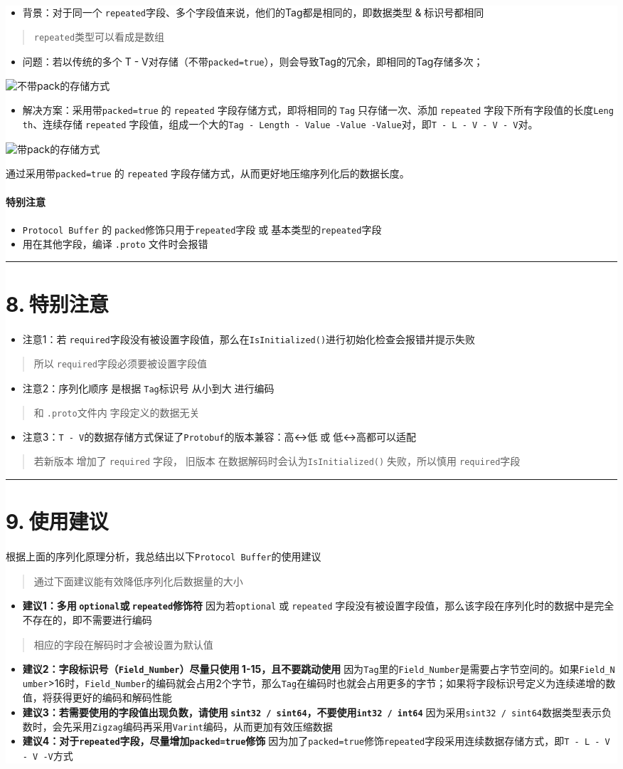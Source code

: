 - 背景：对于同一个 `repeated`字段、多个字段值来说，他们的Tag都是相同的，即数据类型 & 标识号都相同

> `repeated`类型可以看成是数组

- 问题：若以传统的多个 T - V对存储（不带`packed=true`），则会导致Tag的冗余，即相同的Tag存储多次；

![不带pack的存储方式](https://imgconvert.csdnimg.cn/aHR0cDovL3VwbG9hZC1pbWFnZXMuamlhbnNodS5pby91cGxvYWRfaW1hZ2VzLzk0NDM2NS1jYzY1ZmZkNmZlMDNhMzk4LnBuZz9pbWFnZU1vZ3IyL2F1dG8tb3JpZW50L3N0cmlwJTdDaW1hZ2VWaWV3Mi8yL3cvMTI0MA)

- 解决方案：采用带`packed=true` 的 `repeated` 字段存储方式，即将相同的 `Tag` 只存储一次、添加 `repeated` 字段下所有字段值的长度`Length`、连续存储 `repeated` 字段值，组成一个大的`Tag - Length - Value -Value -Value`对，即`T - L - V - V - V`对。

![带pack的存储方式](https://imgconvert.csdnimg.cn/aHR0cDovL3VwbG9hZC1pbWFnZXMuamlhbnNodS5pby91cGxvYWRfaW1hZ2VzLzk0NDM2NS0zZjgyMDAyNTA4YTRmODgwLnBuZz9pbWFnZU1vZ3IyL2F1dG8tb3JpZW50L3N0cmlwJTdDaW1hZ2VWaWV3Mi8yL3cvMTI0MA)

通过采用带`packed=true` 的 `repeated` 字段存储方式，从而更好地压缩序列化后的数据长度。

#### 特别注意

- `Protocol Buffer` 的 `packed`修饰只用于`repeated`字段 或 基本类型的`repeated`字段
- 用在其他字段，编译 `.proto` 文件时会报错

------

# 8. 特别注意

- 注意1：若 `required`字段没有被设置字段值，那么在`IsInitialized()`进行初始化检查会报错并提示失败

> 所以 `required`字段必须要被设置字段值

- 注意2：序列化顺序 是根据 `Tag`标识号 从小到大 进行编码

> 和 `.proto`文件内 字段定义的数据无关

- 注意3：`T - V`的数据存储方式保证了`Protobuf`的版本兼容：高<->低 或 低<->高都可以适配

> 若新版本 增加了 `required` 字段， 旧版本 在数据解码时会认为`IsInitialized()` 失败，所以慎用 `required`字段

------

# 9. 使用建议

根据上面的序列化原理分析，我总结出以下`Protocol Buffer`的使用建议

> 通过下面建议能有效降低序列化后数据量的大小

- **建议1：多用 `optional`或 `repeated`修饰符**
  因为若`optional` 或 `repeated` 字段没有被设置字段值，那么该字段在序列化时的数据中是完全不存在的，即不需要进行编码

> 相应的字段在解码时才会被设置为默认值

- **建议2：字段标识号（`Field_Number`）尽量只使用 1-15，且不要跳动使用**
  因为`Tag`里的`Field_Number`是需要占字节空间的。如果`Field_Number`>16时，`Field_Number`的编码就会占用2个字节，那么`Tag`在编码时也就会占用更多的字节；如果将字段标识号定义为连续递增的数值，将获得更好的编码和解码性能
- **建议3：若需要使用的字段值出现负数，请使用 `sint32 / sint64`，不要使用`int32 / int64`**
  因为采用`sint32 / sint64`数据类型表示负数时，会先采用`Zigzag`编码再采用`Varint`编码，从而更加有效压缩数据
- **建议4：对于`repeated`字段，尽量增加`packed=true`修饰**
  因为加了`packed=true`修饰`repeated`字段采用连续数据存储方式，即`T - L - V - V -V`方式
